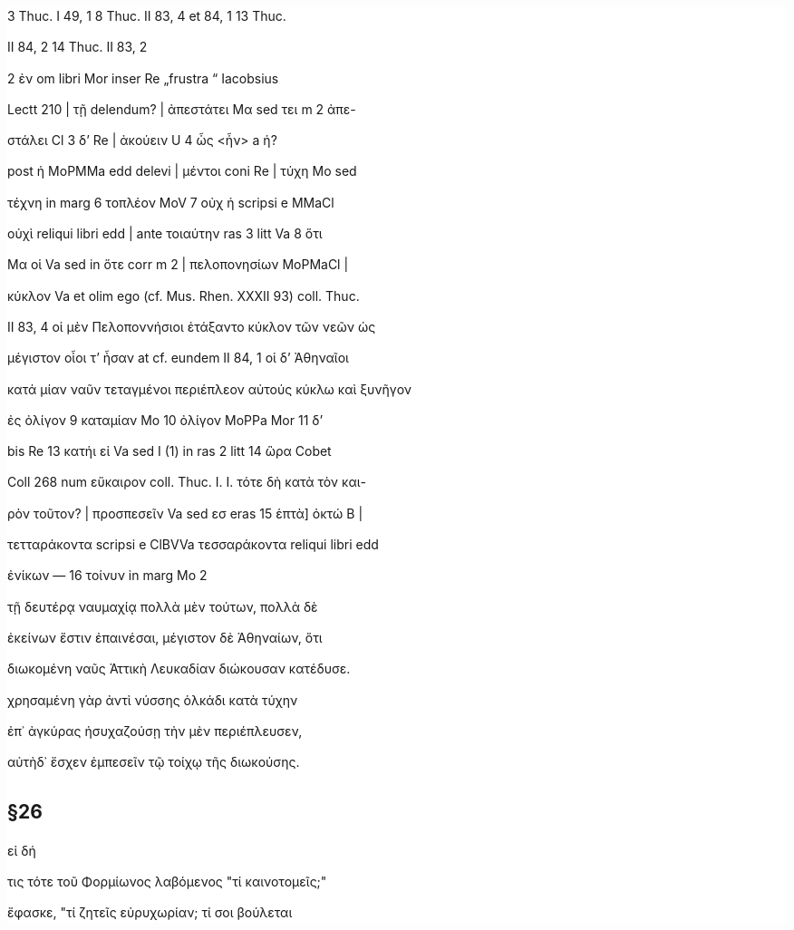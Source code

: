 <note type="footnote">3 Thuc. Ι 49, 1 8 Thuc. II 83, 4 et 84, 1 13 Thuc.

II 84, 2 14 Thuc. II 83, 2</note>

<note type="footnote">2 ἐν om libri Mor inser Re „frustra “ Iacobsius

Lectt 210 | τῇ delendum? | ἀπεστάτει Μα sed τει m 2 ἀπε-

στάλει Cl 3 δ’ Re | ἀκούειν U 4 ὧς &lt;ἧν&gt; a ἡ?

post ἡ MoPMMa edd delevi | μέντοι coni Re | τύχη Μο sed

τέχνη in marg 6 τοπλέον MoV 7 οὐχ ἡ scripsi e MMaCl

οὐχὶ reliqui libri edd | ante τοιαύτην ras 3 litt Va 8 ὅτι

Μα οἱ Va sed in ὅτε corr m 2 | πελοπονησίων MoPMaCl |

κύκλον Va et olim ego (cf. Mus. Rhen. XXXII 93) coll. Thuc.

II 83, 4 οἱ μὲν Πελοποννήσιοι ἐτάξαντο κύκλον τῶν νεῶν ὡς

μέγιστον οἶοι τ’ ἦσαν at cf. eundem II 84, 1 οἱ δ’ Ἀθηναῖοι

κατά μίαν ναῦν τεταγμένοι περιέπλεον αὐτούς κύκλω καὶ ξυνῆγον

ἐς ὀλίγον 9 καταμίαν Μο 10 ὀλίγον MoPPa Mor 11 δ’

bis Re 13 κατήι εἰ Va sed I (1) in ras 2 litt 14 ὣρα Cobet

Coll 268 num εὔκαιρον coll. Thuc. I. I. τότε δὴ κατὰ τὸν και-

ρὸν τοῦτον? | προσπεσεῖν Va sed εσ eras 15 ἑπτὰ] ὀκτώ Β |

τετταράκοντα scripsi e ClBVVa τεσσαράκοντα reliqui libri edd

ἐνίκων — 16 τοίνυν in marg Mo 2</note>



<pb n="436"/>



τῇ δευτέρᾳ ναυμαχίᾳ πολλὰ μὲν τούτων, πολλὰ δὲ

ἐκείνων ἔστιν ἐπαινέσαι, μέγιστον δὲ Ἀθηναίων, ὅτι

διωκομένη ναῦς Ἀττικὴ Λευκαδίαν διώκουσαν κατέδυσε. 

χρησαμένη γὰρ ἀντὶ νύσσης ὁλκάδι κατὰ τύχην

ἐπ᾽ ἀγκύρας  ἡσυχαζούσῃ τὴν μὲν περιέπλευσεν, 

αὐτὴδ᾽ ἔσχεν ἐμπεσεῖν τῷ τοίχῳ τῆς διωκούσης.

</p>  

## §26  

<p>εἰ δή

τις τότε τοῦ Φορμίωνος λαβόμενος "τί καινοτομεῖς;"

ἔφασκε, "τί ζητεῖς εὐρυχωρίαν; τί σοι βούλεται
